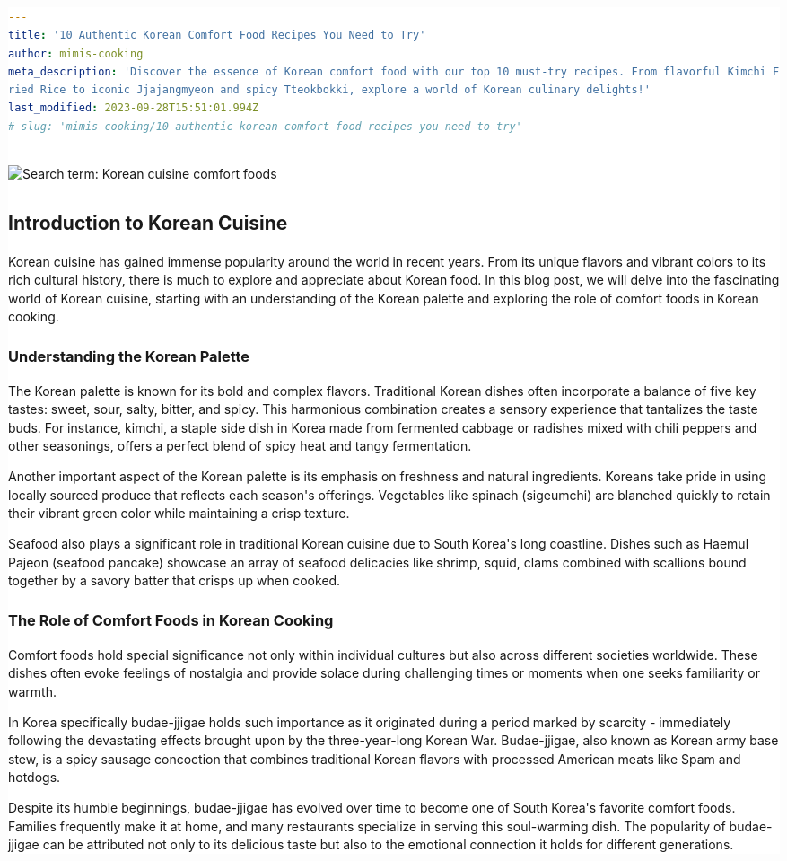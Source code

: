 ```yaml
---
title: '10 Authentic Korean Comfort Food Recipes You Need to Try'
author: mimis-cooking
meta_description: 'Discover the essence of Korean comfort food with our top 10 must-try recipes. From flavorful Kimchi Fried Rice to iconic Jjajangmyeon and spicy Tteokbokki, explore a world of Korean culinary delights!'
last_modified: 2023-09-28T15:51:01.994Z
# slug: 'mimis-cooking/10-authentic-korean-comfort-food-recipes-you-need-to-try'
---
```


![Search term: Korean cuisine comfort foods](https://cdn.pixabay.com/photo/2015/05/02/00/57/aluminous-749358_1280.jpg)

## Introduction to Korean Cuisine

Korean cuisine has gained immense popularity around the world in recent years. From its unique flavors and vibrant colors to its rich cultural history, there is much to explore and appreciate about Korean food. In this blog post, we will delve into the fascinating world of Korean cuisine, starting with an understanding of the Korean palette and exploring the role of comfort foods in Korean cooking.

### Understanding the Korean Palette

The Korean palette is known for its bold and complex flavors. Traditional Korean dishes often incorporate a balance of five key tastes: sweet, sour, salty, bitter, and spicy. This harmonious combination creates a sensory experience that tantalizes the taste buds. For instance, kimchi, a staple side dish in Korea made from fermented cabbage or radishes mixed with chili peppers and other seasonings, offers a perfect blend of spicy heat and tangy fermentation.

Another important aspect of the Korean palette is its emphasis on freshness and natural ingredients. Koreans take pride in using locally sourced produce that reflects each season's offerings. Vegetables like spinach (sigeumchi) are blanched quickly to retain their vibrant green color while maintaining a crisp texture.

Seafood also plays a significant role in traditional Korean cuisine due to South Korea's long coastline. Dishes such as Haemul Pajeon (seafood pancake) showcase an array of seafood delicacies like shrimp, squid, clams combined with scallions bound together by a savory batter that crisps up when cooked.

### The Role of Comfort Foods in Korean Cooking

Comfort foods hold special significance not only within individual cultures but also across different societies worldwide. These dishes often evoke feelings of nostalgia and provide solace during challenging times or moments when one seeks familiarity or warmth.

In Korea specifically budae-jjigae holds such importance as it originated during a period marked by scarcity - immediately following the devastating effects brought upon by the three-year-long Korean War. Budae-jjigae, also known as Korean army base stew, is a spicy sausage concoction that combines traditional Korean flavors with processed American meats like Spam and hotdogs.

Despite its humble beginnings, budae-jjigae has evolved over time to become one of South Korea's favorite comfort foods. Families frequently make it at home, and many restaurants specialize in serving this soul-warming dish. The popularity of budae-jjigae can be attributed not only to its delicious taste but also to the emotional connection it holds for different generations.
